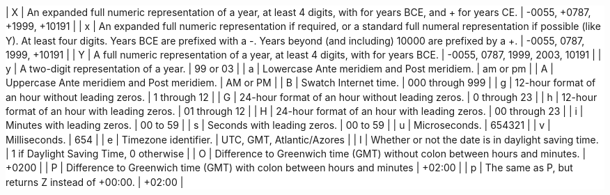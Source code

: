 | X                | An expanded full numeric representation of a year, at least 4 digits, with for years BCE, and + for years CE.                                                                                                                       | -0055, +0787, +1999, +10191             |
| x                | An expanded full numeric representation if required, or a standard full numeral representation if possible (like Y). At least four digits. Years BCE are prefixed with a -. Years beyond (and including) 10000 are prefixed by a +. | -0055, 0787, 1999, +10191               |
| Y                | A full numeric representation of a year, at least 4 digits, with for years BCE.                                                                                                                                                     | -0055, 0787, 1999, 2003, 10191          |
| y                | A two-digit representation of a year.                                                                                                                                                                                               | 99 or 03                                |
| a                | Lowercase Ante meridiem and Post meridiem.                                                                                                                                                                                          | am or pm                                |
| A                | Uppercase Ante meridiem and Post meridiem.                                                                                                                                                                                          | AM or PM                                |
| B                | Swatch Internet time.                                                                                                                                                                                                               | 000 through 999                         |
| g                | 12-hour format of an hour without leading zeros.                                                                                                                                                                                    | 1 through 12                            |
| G                | 24-hour format of an hour without leading zeros.                                                                                                                                                                                    | 0 through 23                            |
| h                | 12-hour format of an hour with leading zeros.                                                                                                                                                                                       | 01 through 12                           |
| H                | 24-hour format of an hour with leading zeros.                                                                                                                                                                                       | 00 through 23                           |
| i                | Minutes with leading zeros.                                                                                                                                                                                                         | 00 to 59                                |
| s                | Seconds with leading zeros.                                                                                                                                                                                                         | 00 to 59                                |
| u                | Microseconds.                                                                                                                                                                                                                       | 654321                                  |
| v                | Milliseconds.                                                                                                                                                                                                                       | 654                                     |
| e                | Timezone identifier.                                                                                                                                                                                                                | UTC, GMT, Atlantic/Azores               |
| I                | Whether or not the date is in daylight saving time.                                                                                                                                                                                 | 1 if Daylight Saving Time, 0 otherwise  |
| O                | Difference to Greenwich time (GMT) without colon between hours and minutes.                                                                                                                                                         | +0200                                   |
| P                | Difference to Greenwich time (GMT) with colon between hours and minutes                                                                                                                                                             | +02:00                                  |
| p                | The same as P, but returns Z instead of +00:00.                                                                                                                                                                                     | +02:00                                  |